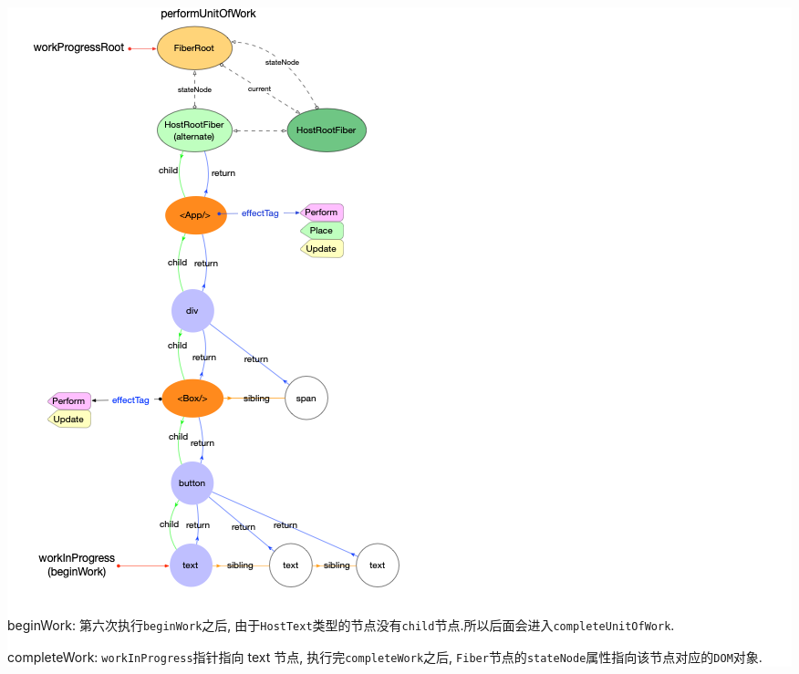 ![](../../snapshots/first-render-performunitofwork-05.png)

beginWork: 第六次执行`beginWork`之后, 由于`HostText`类型的节点没有`child`节点.所以后面会进入`completeUnitOfWork`.

completeWork: `workInProgress`指针指向 text 节点, 执行完`completeWork`之后, `Fiber`节点的`stateNode`属性指向该节点对应的`DOM`对象.
